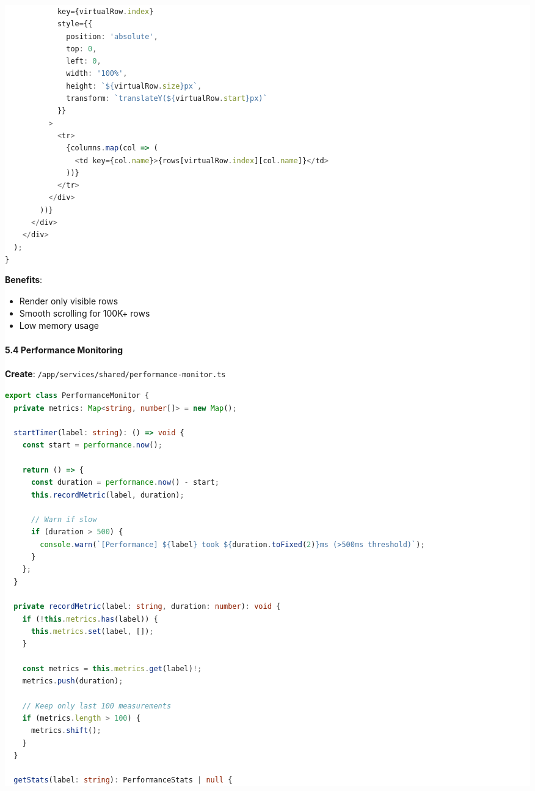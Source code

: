 ```typescript
            key={virtualRow.index}
            style={{
              position: 'absolute',
              top: 0,
              left: 0,
              width: '100%',
              height: `${virtualRow.size}px`,
              transform: `translateY(${virtualRow.start}px)`
            }}
          >
            <tr>
              {columns.map(col => (
                <td key={col.name}>{rows[virtualRow.index][col.name]}</td>
              ))}
            </tr>
          </div>
        ))}
      </div>
    </div>
  );
}
```

**Benefits**:
- Render only visible rows
- Smooth scrolling for 100K+ rows
- Low memory usage

#### 5.4 Performance Monitoring

**Create**: `/app/services/shared/performance-monitor.ts`

```typescript
export class PerformanceMonitor {
  private metrics: Map<string, number[]> = new Map();

  startTimer(label: string): () => void {
    const start = performance.now();

    return () => {
      const duration = performance.now() - start;
      this.recordMetric(label, duration);

      // Warn if slow
      if (duration > 500) {
        console.warn(`[Performance] ${label} took ${duration.toFixed(2)}ms (>500ms threshold)`);
      }
    };
  }

  private recordMetric(label: string, duration: number): void {
    if (!this.metrics.has(label)) {
      this.metrics.set(label, []);
    }

    const metrics = this.metrics.get(label)!;
    metrics.push(duration);

    // Keep only last 100 measurements
    if (metrics.length > 100) {
      metrics.shift();
    }
  }

  getStats(label: string): PerformanceStats | null {
```